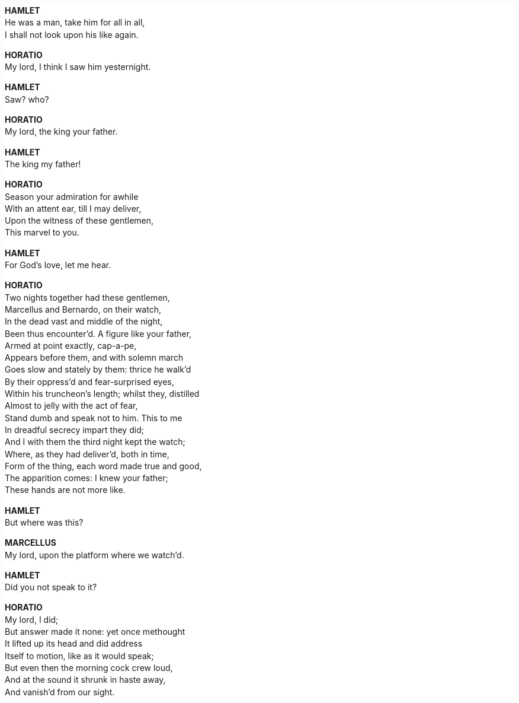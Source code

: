 **HAMLET**  
He was a man, take him for all in all,  
I shall not look upon his like again.

**HORATIO**  
My lord, I think I saw him yesternight.

**HAMLET**  
Saw? who?

**HORATIO**  
My lord, the king your father.

**HAMLET**  
The king my father!

**HORATIO**  
Season your admiration for awhile  
With an attent ear, till I may deliver,  
Upon the witness of these gentlemen,  
This marvel to you.

**HAMLET**  
For God’s love, let me hear.

**HORATIO**  
Two nights together had these gentlemen,  
Marcellus and Bernardo, on their watch,  
In the dead vast and middle of the night,  
Been thus encounter’d. A figure like your father,  
Armed at point exactly, cap-a-pe,  
Appears before them, and with solemn march  
Goes slow and stately by them: thrice he walk’d  
By their oppress’d and fear-surprised eyes,  
Within his truncheon’s length; whilst they, distilled  
Almost to jelly with the act of fear,  
Stand dumb and speak not to him. This to me  
In dreadful secrecy impart they did;  
And I with them the third night kept the watch;  
Where, as they had deliver’d, both in time,  
Form of the thing, each word made true and good,  
The apparition comes: I knew your father;  
These hands are not more like.

**HAMLET**  
But where was this?

**MARCELLUS**  
My lord, upon the platform where we watch’d.

**HAMLET**  
Did you not speak to it?

**HORATIO**  
My lord, I did;  
But answer made it none: yet once methought  
It lifted up its head and did address  
Itself to motion, like as it would speak;  
But even then the morning cock crew loud,  
And at the sound it shrunk in haste away,  
And vanish’d from our sight.
